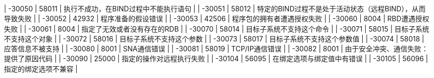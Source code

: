 | -30050  | 58011    | 执行不成功，在BIND过程中不能执行语句                                                                                                        |
| -30051  | 58012    | 特定的BIND过程不是处于活动状态（远程BIND），从而导致失败                                                                                            |
| -30052  | 42932    | 程序准备的假设错误                                                                                                                   |
| -30053  | 42506    | 程序包的拥有者遭遇授权失败                                                                                                               |
| -30060  | 8004     | RBD遭遇授权失败                                                                                                                   |
| -30061  | 8004     | 指定了无效或者没有存在的RDB                                                                                                             |
| -30070  | 58014    | 目标子系统不支持这个命令                                                                                                                |
| -30071  | 58015    | 目标子系统不支持这个对象                                                                                                                |
| -30072  | 58016    | 目标子系统不支持这个参数                                                                                                                |
| -30073  | 58017    | 目标子系统不支持这个参数值                                                                                                               |
| -30074  | 58018    | 应答信息不被支持                                                                                                                    |
| -30080  | 8001     | SNA通信错误                                                                                                                     |
| -30081  | 58019    | TCP/IP通信错误                                                                                                                  |
| -30082  | 8001     | 由于安全冲突、通信失败：提供了原因代码                                                                                                         |
| -30090  | 25000    | 指定的操作对远程执行失败                                                                                                                |
| -30104  | 56095    | 在绑定选项与绑定值中有错误                                                                                                               |
| -30105  | 56096    | 指定的绑定选项不兼容                                                                                                                  |

